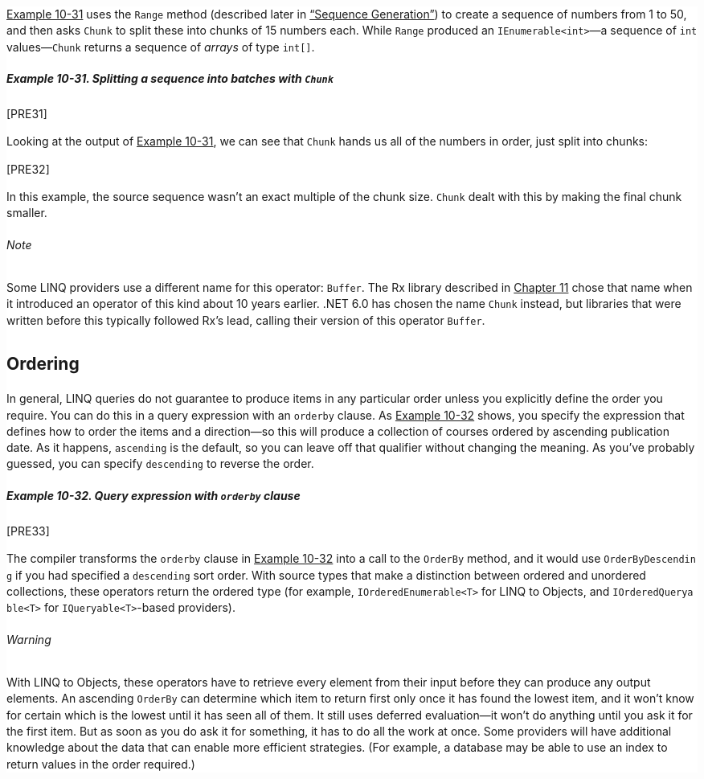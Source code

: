 [Example 10-31](#chunking_numbers) uses the `Range` method (described later in [“Sequence Generation”](#sequence_generation)) to create a sequence of numbers from 1 to 50, and then asks `Chunk` to split these into chunks of 15 numbers each. While `Range` produced an `IEnumerable<int>`—a sequence of `int` values—`Chunk` returns a sequence of *arrays* of type `int[]`.

##### Example 10-31\. Splitting a sequence into batches with `Chunk`

[PRE31]

Looking at the output of [Example 10-31](#chunking_numbers), we can see that `Chunk` hands us all of the numbers in order, just split into chunks:

[PRE32]

In this example, the source sequence wasn’t an exact multiple of the chunk size. `Chunk` dealt with this by making the final chunk smaller.

###### Note

Some LINQ providers use a different name for this operator: `Buffer`. The Rx library described in [Chapter 11](ch11.xhtml#ch_reactive_extensions) chose that name when it introduced an operator of this kind about 10 years earlier. .NET 6.0 has chosen the name `Chunk` instead, but libraries that were written before this typically followed Rx’s lead, calling their version of this operator `Buffer`.

## Ordering

In general, LINQ queries do not guarantee to produce items in any particular order unless you explicitly define the order you require. You can do this in a query expression with an `orderby` clause. As [Example 10-32](#query_expression_with_orderby_clause) shows, you specify the expression that defines how to order the items and a direction—so this will produce a collection of courses ordered by ascending publication date. As it happens, `ascending` is the default, so you can leave off that qualifier without changing the meaning. As you’ve probably guessed, you can specify `descending` to reverse the order.

##### Example 10-32\. Query expression with `orderby` clause

[PRE33]

The compiler transforms the `orderby` clause in [Example 10-32](#query_expression_with_orderby_clause) into a call to the `OrderBy` method, and it would use `OrderByDescending` if you had specified a `descending` sort order. With source types that make a distinction between ordered and unordered collections, these operators return the ordered type (for example, `IOrderedEnumerable<T>` for LINQ to Objects, and `IOrderedQueryable<T>` for `IQueryable<T>`-based providers).

###### Warning

With LINQ to Objects, these operators have to retrieve every element from their input before they can produce any output elements. An ascending `OrderBy` can determine which item to return first only once it has found the lowest item, and it won’t know for certain which is the lowest until it has seen all of them. It still uses deferred evaluation—it won’t do anything until you ask it for the first item. But as soon as you do ask it for something, it has to do all the work at once. Some providers will have additional knowledge about the data that can enable more efficient strategies. (For example, a database may be able to use an index to return values in the order required.)
